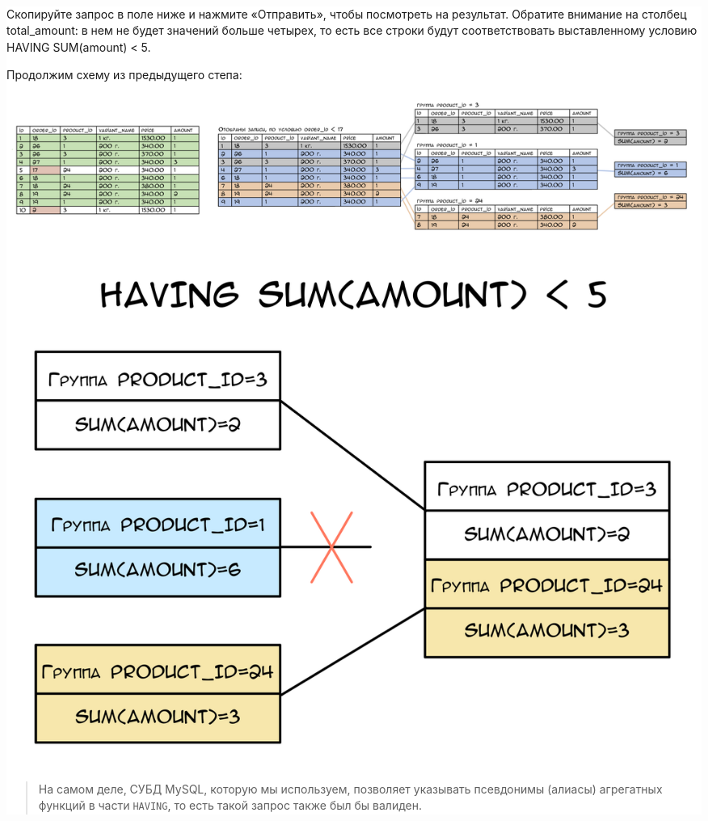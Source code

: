 Скопируйте запрос в поле ниже и нажмите «Отправить», чтобы посмотреть на результат. Обратите внимание на столбец total_amount: в нем не будет значений больше четырех, то есть все строки будут соответствовать выставленному условию HAVING SUM(amount) < 5. 

Продолжим схему из предыдущего степа:

![04](/SQL_Data/img/04_19.png)

![04](/SQL_Data/img/04_20.png)

>На самом деле, СУБД MySQL, которую мы используем, позволяет указывать псевдонимы (алиасы) агрегатных функций в части `HAVING`, то есть такой запрос также был бы валиден.
